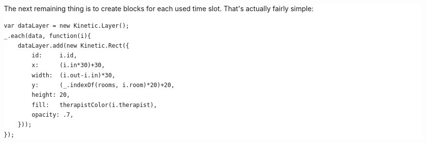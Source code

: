 The next remaining thing is to create blocks for each used time slot. That's actually fairly simple:

    var dataLayer = new Kinetic.Layer();
    _.each(data, function(i){
        dataLayer.add(new Kinetic.Rect({
            id:     i.id,
            x:      (i.in*30)+30,
            width:  (i.out-i.in)*30,
            y:      (_.indexOf(rooms, i.room)*20)+20,
            height: 20, 
            fill:   therapistColor(i.therapist),
            opacity: .7,
        }));
    });

